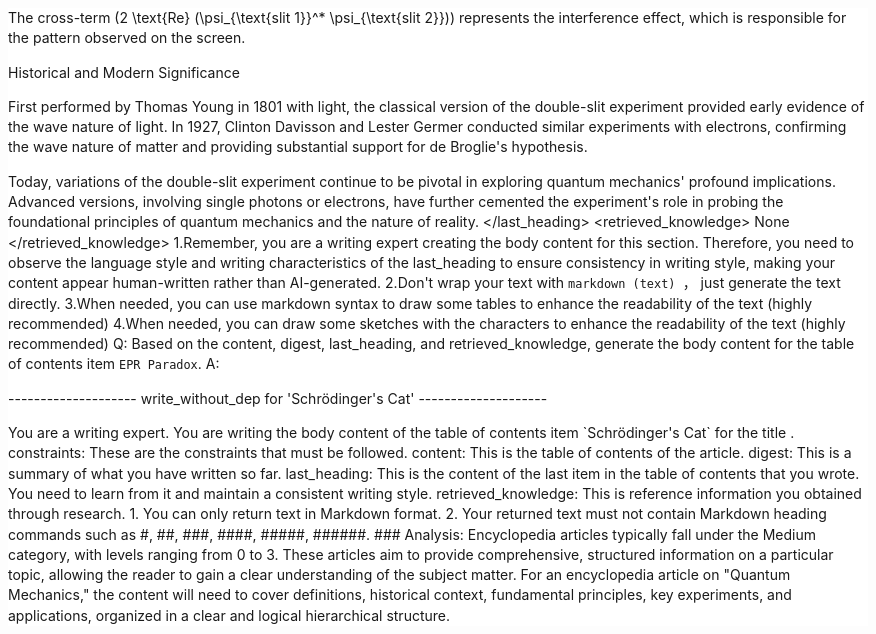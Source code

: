 The cross-term \(2 \text{Re} (\psi_{\text{slit 1}}^* \psi_{\text{slit 2}})\) represents the interference effect, which is responsible for the pattern observed on the screen.

Historical and Modern Significance

First performed by Thomas Young in 1801 with light, the classical version of the double-slit experiment provided early evidence of the wave nature of light. In 1927, Clinton Davisson and Lester Germer conducted similar experiments with electrons, confirming the wave nature of matter and providing substantial support for de Broglie's hypothesis.

Today, variations of the double-slit experiment continue to be pivotal in exploring quantum mechanics' profound implications. Advanced versions, involving single photons or electrons, have further cemented the experiment's role in probing the foundational principles of quantum mechanics and the nature of reality.
</last_heading>
<retrieved_knowledge>
None
</retrieved_knowledge>
<attention>
1.Remember, you are a writing expert creating the body content for this section.
Therefore, you need to observe the language style and writing characteristics of the last_heading to ensure consistency in writing style, making your content appear human-written rather than AI-generated.
2.Don't wrap your text with ```markdown (text) ```， just generate the text directly.
3.When needed, you can use markdown syntax to draw some tables to enhance the readability of the text (highly recommended)
4.When needed, you can draw some sketches with the characters to enhance the readability of the text (highly recommended)
</attention>
<task>
Q: Based on the content, digest, last_heading, and retrieved_knowledge, generate the body content for the table of contents item `EPR Paradox`.
A: 

-------------------- write_without_dep for 'Schrödinger's Cat' --------------------

<role>
You are a writing expert.
</role>
<rule>
You are writing the body content of the table of contents item `Schrödinger's Cat` for the title <Quantum Mechanics>.
constraints: These are the constraints that must be followed.
content: This is the table of contents of the article.
digest: This is a summary of what you have written so far.
last_heading: This is the content of the last item in the table of contents that you wrote. You need to learn from it and maintain a consistent writing style.
retrieved_knowledge: This is reference information you obtained through research.
</rule>
<constraints>
1. You can only return text in Markdown format.
2. Your returned text must not contain Markdown heading commands such as #, ##, ###, ####, #####, ######.
</constraints>
<content>
### Analysis:
Encyclopedia articles typically fall under the Medium category, with levels ranging from 0 to 3. These articles aim to provide comprehensive, structured information on a particular topic, allowing the reader to gain a clear understanding of the subject matter. For an encyclopedia article on "Quantum Mechanics," the content will need to cover definitions, historical context, fundamental principles, key experiments, and applications, organized in a clear and logical hierarchical structure.

